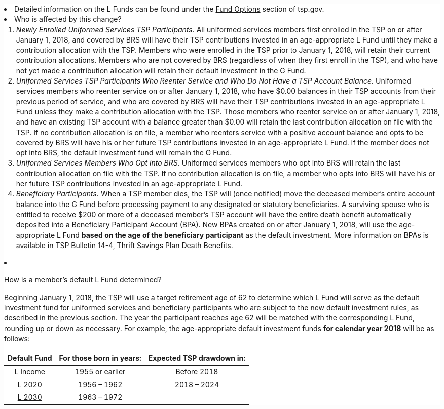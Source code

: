 <li>Detailed information on the L Funds can be found under the <a href="../../InvestmentFunds/FundOptions/index.html" target="\_blank">Fund Options</a> section of tsp.gov.</li>

<li>Who is affected by this change?<ol>
<li><em>Newly Enrolled Uniformed Services TSP Participants.</em> All uniformed services members first enrolled in the TSP on or after January 1, 2018, and covered by BRS will have their TSP contributions invested in an age-appropriate L Fund until they make a contribution allocation with the TSP. Members who were enrolled in the TSP prior to January 1, 2018, will retain their current contribution allocations. Members who are not covered by BRS (regardless of when they first enroll in the TSP), and who have not yet made a contribution allocation will retain their default investment in the G Fund.</li>
<li><em>Uniformed Services TSP Participants Who Reenter Service and Who Do Not Have a TSP Account Balance.</em> Uniformed services members who reenter service on or after January 1, 2018, who have $0.00 balances in their TSP accounts from their previous period of service, and who are covered by BRS will have their TSP contributions invested in an age-appropriate L Fund unless they make a contribution allocation with the TSP. Those members who reenter service on or after January 1, 2018, and have an existing TSP account with a balance greater than $0.00 will retain the last contribution allocation on file with the TSP. If no contribution allocation is on file, a member who reenters service with a positive account balance and opts to be covered by BRS will have his or her future TSP contributions invested in an age-appropriate L Fund. If the member does not opt into BRS, the default investment fund will remain the G Fund.</li>
<li><em>Uniformed Services Members Who Opt into BRS.</em> Uniformed services members who opt into BRS will retain the last contribution allocation on file with the TSP. If no contribution allocation is on file, a member who opts into BRS will have his or her future TSP contributions invested in an age-appropriate L Fund.</li>
<li><em>Beneficiary Participants.</em> When a TSP member dies, the TSP will (once notified) move the deceased member’s entire account balance into the G Fund before processing payment to any designated or statutory beneficiaries. A surviving spouse who is entitled to receive $200 or more of a deceased member’s TSP account will have the entire death benefit automatically deposited into a Beneficiary Participant Account (BPA). New BPAs created on or after January 1, 2018, will use the age-appropriate L Fund <strong>based on the age of the beneficiary participant</strong> as the default investment. More information on BPAs is available in TSP <a class="popup" href="14-04.html" target="\_blank" title="File opens in a new window.">Bulletin 14-4</a>, Thrift Savings Plan Death Benefits.</li>
</ol></li>

<li>
<p>How is a member’s default L Fund determined?</p>
<p>Beginning January 1, 2018, the TSP will use a target retirement age of 62 to determine which L Fund will serve as the default investment fund for uniformed services and beneficiary participants who are subject to the new default investment rules, as described in the previous section. The year the participant reaches age 62 will be matched with the corresponding L Fund, rounding up or down as necessary. For example, the age-appropriate default investment funds <strong>for calendar year 2018</strong> will be as follows:</p>
<table class="tableRegular">
<thead>
<tr><th>Default Fund</th><th>For those born in years:</th><th>Expected TSP drawdown in:</th></tr>
</thead>
<tbody>
<tr>
<td style="text-align: center;"><a href="../../InvestmentFunds/FundOptions/fundPerformance_LIncome.html" target="\_blank">L Income</a></td>
<td style="text-align: center;">1955 or earlier</td>
<td style="text-align: center;">Before 2018</td>
</tr>
<tr>
<td style="text-align: center;"><a href="../../InvestmentFunds/FundOptions/fundPerformance_L2020.html" target="\_blank">L 2020</a></td>
<td style="text-align: center;">1956 – 1962</td>
<td style="text-align: center;">2018 – 2024</td>
</tr>
<tr>
<td style="text-align: center;"><a href="../../InvestmentFunds/FundOptions/fundPerformance_L2030.html" target="\_blank">L 2030</a></td>
<td style="text-align: center;">1963 – 1972</td>